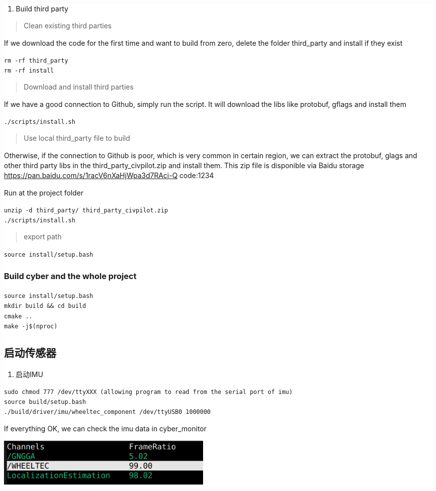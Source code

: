 1. Build third party 
> Clean existing third parties

If we download the code for the first time and want to build from zero, delete the folder third_party and install if they exist
```shell
rm -rf third_party
rm -rf install
```
> Download and install third parties

If we have a good connection to Github, simply run the script. It will download the libs like protobuf, gflags and install them
```shell
./scripts/install.sh
```

> Use local third_party file to build

Otherwise, if the connection to Github is poor, which is very common in certain region, we can extract the protobuf, glags and other third party libs in the third_party_civpilot.zip and install them. This zip file is disponible via Baidu storage
https://pan.baidu.com/s/1racV6nXaHjWpa3d7RAci-Q
code:1234

Run at the project folder
```shell
unzip -d third_party/ third_party_civpilot.zip
./scripts/install.sh
```

> export path

```shell
source install/setup.bash
```

### Build cyber and the whole project

```shell
source install/setup.bash
mkdir build && cd build
cmake ..
make -j$(nproc)
```


## 启动传感器
1. 启动IMU
```shell
sudo chmod 777 /dev/ttyXXX (allowing program to read from the serial port of imu)
source build/setup.bash
./build/driver/imu/wheeltec_component /dev/ttyUSB0 1000000
```
If everything OK, we can check the imu data in cyber_monitor

<img src="docs/imu_monitor_1.png" width="400">

